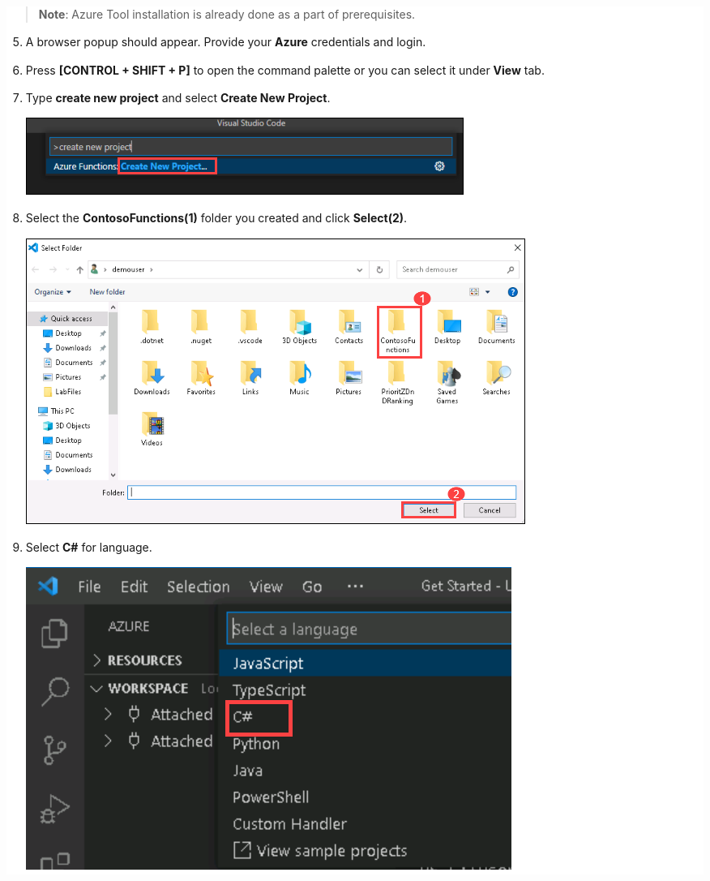  >**Note**: Azure Tool installation is already done as a part of prerequisites.

5. A browser popup should appear. Provide your **Azure** credentials and login.

6. Press **[CONTROL + SHIFT + P]** to open the command palette or you can select it under **View** tab.

7. Type **create new project** and select **Create New Project**.
 
    ![](images/L04/project.png)

8. Select the **ContosoFunctions(1)** folder you created and click **Select(2)**.

   ![](images/L04/contoso.png)

9. Select **C#** for language.

    ![](../images/L04/vscode7.png)
